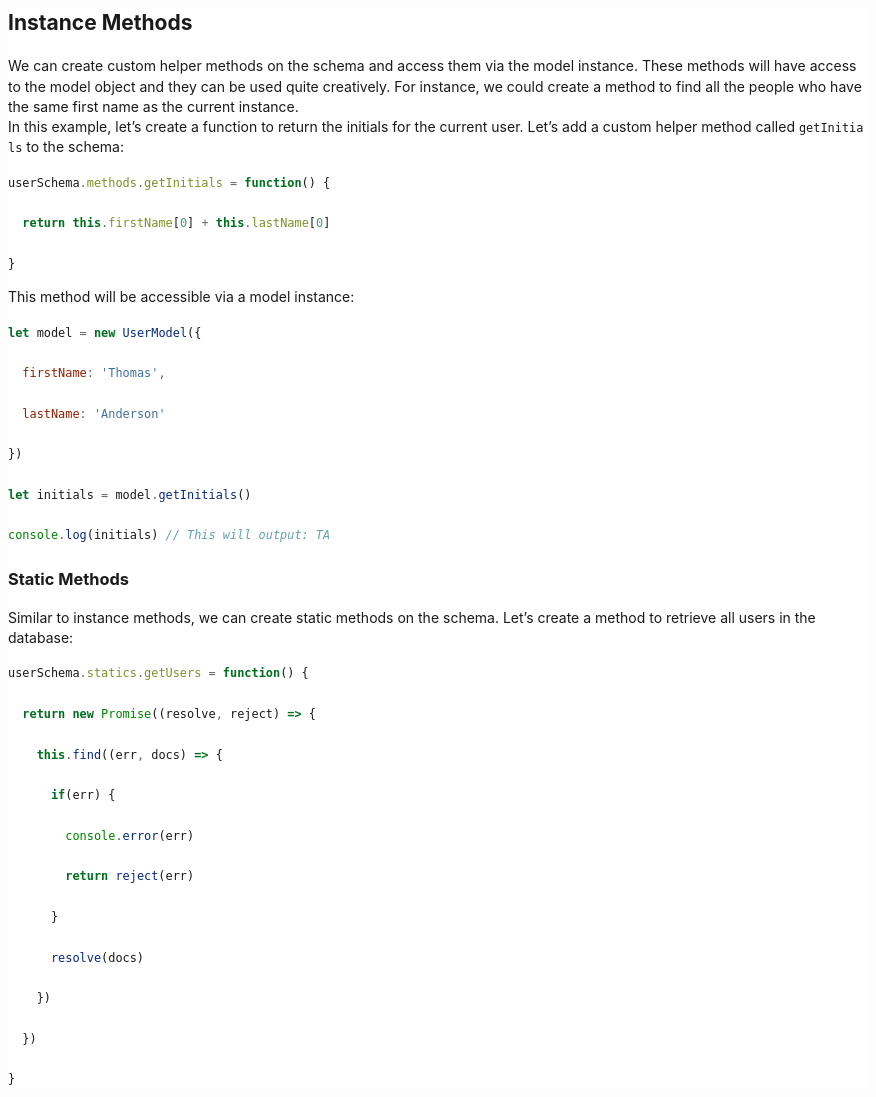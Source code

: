 ## Instance Methods

We can create custom helper methods on the schema and access them via the model instance. These methods will have access to the model object and they can be used quite creatively. For instance, we could create a method to find all the people who have the same first name as the current instance.  
In this example, let’s create a function to return the initials for the current user. Let’s add a custom helper method called `getInitials` to the schema:

```javascript
userSchema.methods.getInitials = function() {

  return this.firstName[0] + this.lastName[0]

}
```

This method will be accessible via a model instance:

```javascript
let model = new UserModel({

  firstName: 'Thomas',

  lastName: 'Anderson'

})

let initials = model.getInitials()

console.log(initials) // This will output: TA
```

### Static Methods

Similar to instance methods, we can create static methods on the schema. Let’s create a method to retrieve all users in the database:

```javascript
userSchema.statics.getUsers = function() {

  return new Promise((resolve, reject) => {

    this.find((err, docs) => {

      if(err) {

        console.error(err)

        return reject(err)

      }

      resolve(docs)

    })

  })

}
```

